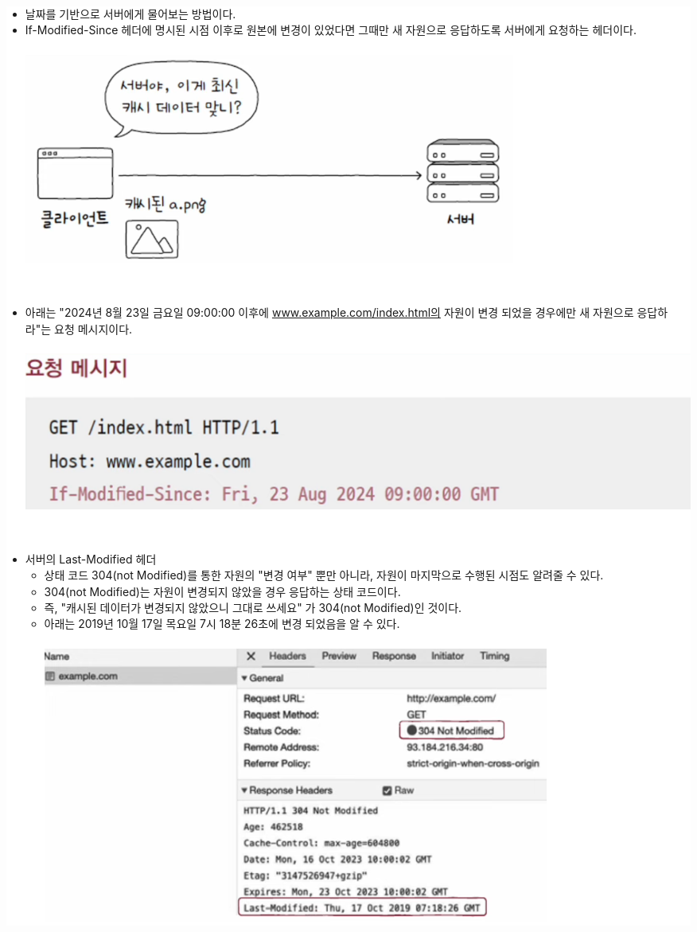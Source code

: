 - 날짜를 기반으로 서버에게 물어보는 방법이다.
- If-Modified-Since 헤더에 명시된 시점 이후로 원본에 변경이 있었다면 그때만 새 자원으로 응답하도록 서버에게 요청하는 헤더이다.<br><br>
  ![](/assets/images/2024/2024-12-31-15-31-09.png)

<br>

- 아래는 "2024년 8월 23일 금요일 09:00:00 이후에 www.example.com/index.html의 자원이 변경 되었을 경우에만 새 자원으로 응답하라"는 요청 메시지이다.<br><br>
  ![](/assets/images/2024/2024-12-31-15-33-21.png)

<br>

- 서버의 Last-Modified 헤더
  - 상태 코드 304(not Modified)를 통한 자원의 "변경 여부" 뿐만 아니라, 자원이 마지막으로 수행된 시점도 알려줄 수 있다.
  - 304(not Modified)는 자원이 변경되지 않았을 경우 응답하는 상태 코드이다.
  - 즉, "캐시된 데이터가 변경되지 않았으니 그대로 쓰세요" 가 304(not Modified)인 것이다.
  - 아래는 2019년 10월 17일 목요일 7시 18분 26초에 변경 되었음을 알 수 있다.<br><br>
    ![](/assets/images/2024/2024-12-31-15-36-20.png)
